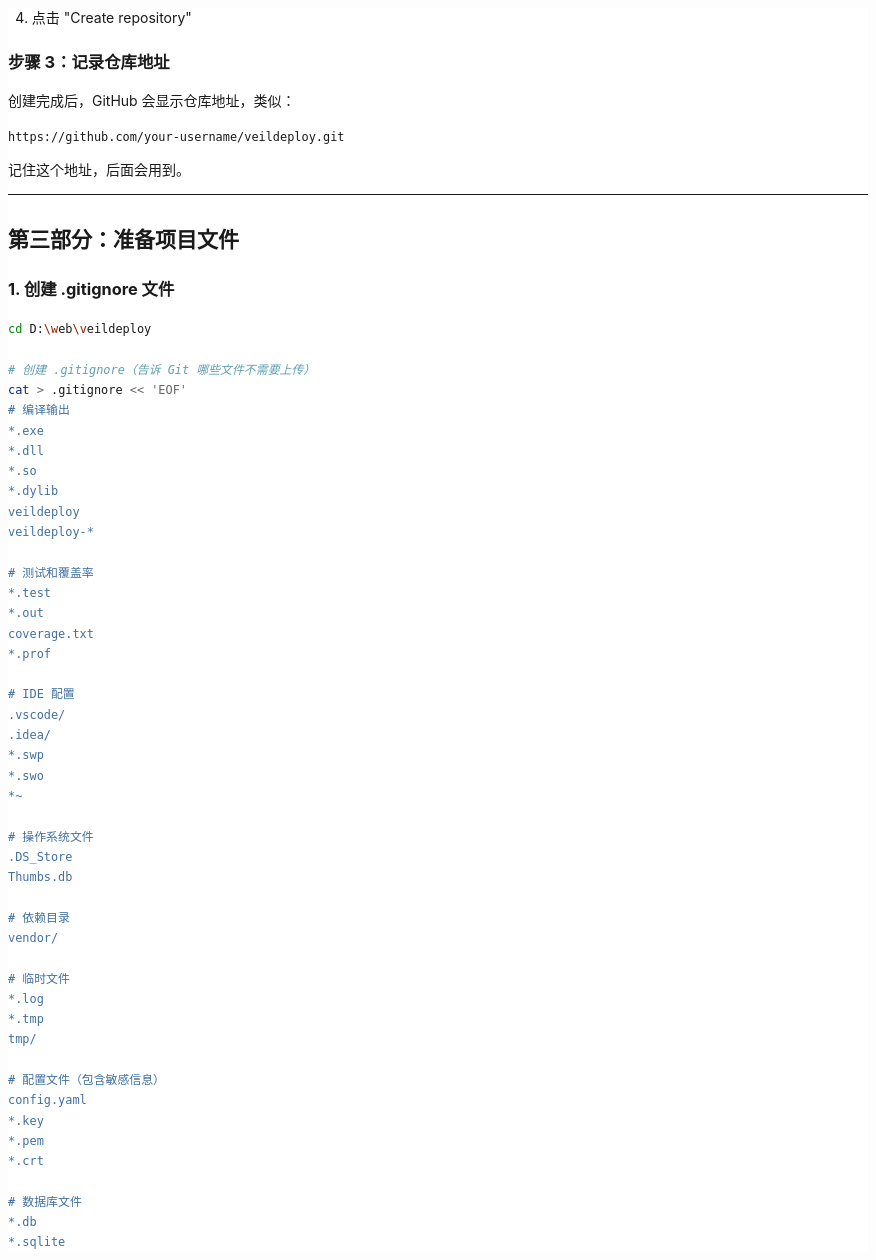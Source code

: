 4. 点击 "Create repository"

### 步骤 3：记录仓库地址

创建完成后，GitHub 会显示仓库地址，类似：
```
https://github.com/your-username/veildeploy.git
```

记住这个地址，后面会用到。

---

## 第三部分：准备项目文件

### 1. 创建 .gitignore 文件

```bash
cd D:\web\veildeploy

# 创建 .gitignore（告诉 Git 哪些文件不需要上传）
cat > .gitignore << 'EOF'
# 编译输出
*.exe
*.dll
*.so
*.dylib
veildeploy
veildeploy-*

# 测试和覆盖率
*.test
*.out
coverage.txt
*.prof

# IDE 配置
.vscode/
.idea/
*.swp
*.swo
*~

# 操作系统文件
.DS_Store
Thumbs.db

# 依赖目录
vendor/

# 临时文件
*.log
*.tmp
tmp/

# 配置文件（包含敏感信息）
config.yaml
*.key
*.pem
*.crt

# 数据库文件
*.db
*.sqlite

```